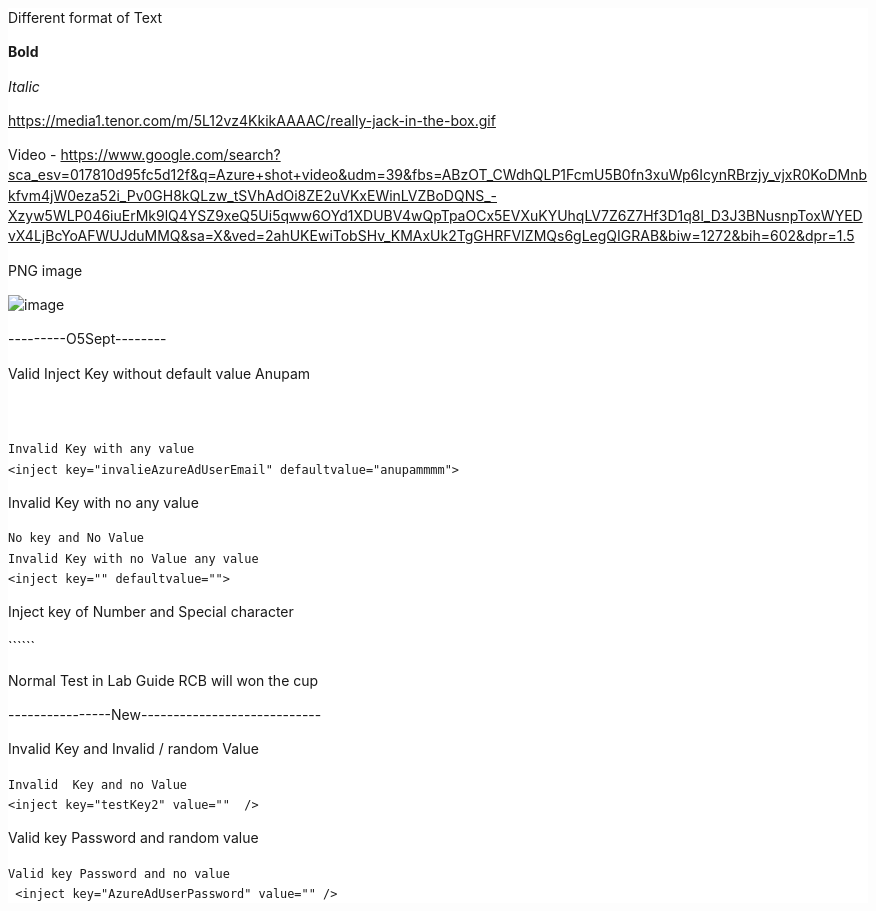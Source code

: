 Different format of Text

**Bold**

_Italic_


https://media1.tenor.com/m/5L12vz4KkikAAAAC/really-jack-in-the-box.gif

Video - https://www.google.com/search?sca_esv=017810d95fc5d12f&q=Azure+shot+video&udm=39&fbs=ABzOT_CWdhQLP1FcmU5B0fn3xuWp6IcynRBrzjy_vjxR0KoDMnbkfvm4jW0eza52i_Pv0GH8kQLzw_tSVhAdOi8ZE2uVKxEWinLVZBoDQNS_-Xzyw5WLP046iuErMk9lQ4YSZ9xeQ5Ui5qww6OYd1XDUBV4wQpTpaOCx5EVXuKYUhqLV7Z6Z7Hf3D1q8l_D3J3BNusnpToxWYEDvX4LjBcYoAFWUJduMMQ&sa=X&ved=2ahUKEwiTobSHv_KMAxUk2TgGHRFVIZMQs6gLegQIGRAB&biw=1272&bih=602&dpr=1.5

<inject key="keyname" value="-Dashboard" cloudname="Microsoft Azure" enableCopy="true" enableClickToPaste="false" defaultValue="old-user-123" />



PNG image 
 
![image](https://github.com/user-attachments/assets/77088ac2-86be-4ccf-bc52-f0a40b14add2)




---------O5Sept--------

Valid Inject Key without default value Anupam
<inject key="AzureAdUserEmail" defaultvalue="">
```


Invalid Key with any value
<inject key="invalieAzureAdUserEmail" defaultvalue="anupammmm">
`````

Invalid Key with no any value
<inject key="invalidAzureAdUserEmail" defaultvalue="">

```
No key and No Value
Invalid Key with no Value any value
<inject key="" defaultvalue="">

```
Inject key of Number and Special character

<inject key="@@@@@" defaultvalue="">
<inject key="@@@@@" defaultvalue="name">
``````
<inject key="123456" defaultvalue="">
<inject key="123456" defaultvalue="count">

Normal Test in Lab Guide
RCB will won the cup



----------------New----------------------------

Invalid  Key and Invalid / random Value 
 <inject key="testKey2" value="random vaue"  />
 ```
 Invalid  Key and no Value
 <inject key="testKey2" value=""  />
```
Valid key Password and random value
<inject key="AzureAdUserPassword" value="anupam" />
```
Valid key Password and no value
 <inject key="AzureAdUserPassword" value="" />
```
``````